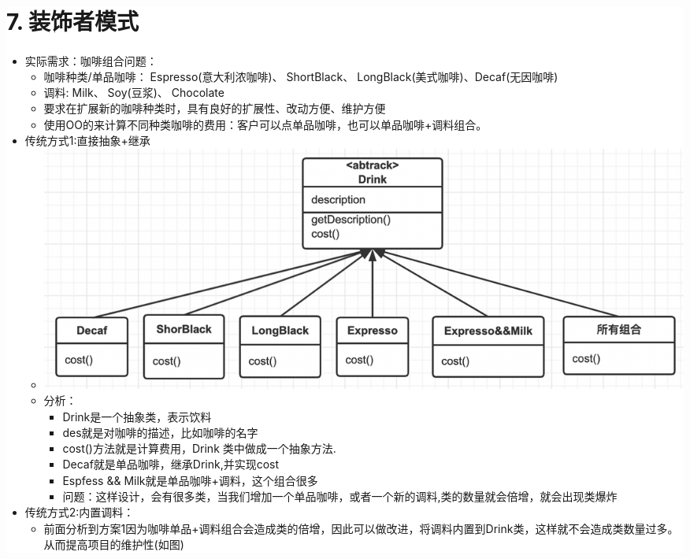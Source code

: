 # 7. 装饰者模式

- 实际需求：咖啡组合问题：
  - 咖啡种类/单品咖啡： Espresso(意大利浓咖啡)、 ShortBlack、 LongBlack(美式咖啡)、Decaf(无因咖啡)
  - 调料: Milk、 Soy(豆浆)、 Chocolate
  - 要求在扩展新的咖啡种类时，具有良好的扩展性、改动方便、维护方便
  - 使用OO的来计算不同种类咖啡的费用：客户可以点单品咖啡，也可以单品咖啡+调料组合。
- 传统方式1:直接抽象+继承
  - ![image-20220111124307520](3_%E8%AE%BE%E8%AE%A1%E6%A8%A1%E5%BC%8F%E5%85%A8%E9%9D%A2%E5%AD%A6%E4%B9%A0.assets/image-20220111124307520.png)
  - 分析：
    - Drink是一个抽象类，表示饮料
    - des就是对咖啡的描述，比如咖啡的名字
    - cost()方法就是计算费用，Drink 类中做成一个抽象方法.
    - Decaf就是单品咖啡，继承Drink,并实现cost
    - Espfess && Milk就是单品咖啡+调料，这个组合很多
    - 问题：这样设计，会有很多类，当我们增加一个单品咖啡，或者一个新的调料,类的数量就会倍增，就会出现类爆炸
- 传统方式2:内置调料：
  - 前面分析到方案1因为咖啡单品+调料组合会造成类的倍增，因此可以做改进，将调料内置到Drink类，这样就不会造成类数量过多。从而提高项目的维护性(如图)